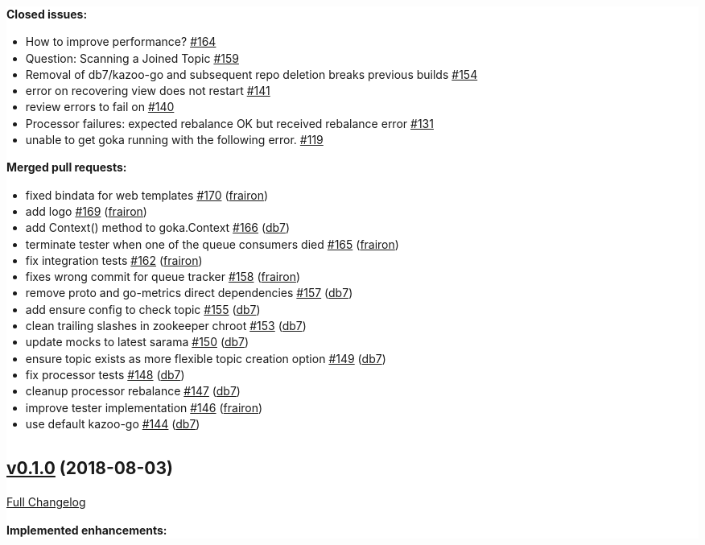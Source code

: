 **Closed issues:**

- How to improve performance? [\#164](https://github.com/lovoo/goka/issues/164)
- Question: Scanning a Joined Topic [\#159](https://github.com/lovoo/goka/issues/159)
- Removal of db7/kazoo-go and subsequent repo deletion breaks previous builds [\#154](https://github.com/lovoo/goka/issues/154)
- error on recovering view does not restart [\#141](https://github.com/lovoo/goka/issues/141)
- review errors to fail on [\#140](https://github.com/lovoo/goka/issues/140)
- Processor failures: expected rebalance OK but received rebalance error [\#131](https://github.com/lovoo/goka/issues/131)
- unable to get goka running with the following error.  [\#119](https://github.com/lovoo/goka/issues/119)

**Merged pull requests:**

- fixed bindata for web templates [\#170](https://github.com/lovoo/goka/pull/170) ([frairon](https://github.com/frairon))
- add logo [\#169](https://github.com/lovoo/goka/pull/169) ([frairon](https://github.com/frairon))
- add Context\(\) method to goka.Context [\#166](https://github.com/lovoo/goka/pull/166) ([db7](https://github.com/db7))
- terminate tester when one of the queue consumers died [\#165](https://github.com/lovoo/goka/pull/165) ([frairon](https://github.com/frairon))
- fix integration tests [\#162](https://github.com/lovoo/goka/pull/162) ([frairon](https://github.com/frairon))
- fixes wrong commit for queue tracker [\#158](https://github.com/lovoo/goka/pull/158) ([frairon](https://github.com/frairon))
- remove proto and go-metrics direct dependencies [\#157](https://github.com/lovoo/goka/pull/157) ([db7](https://github.com/db7))
- add ensure config to check topic [\#155](https://github.com/lovoo/goka/pull/155) ([db7](https://github.com/db7))
- clean trailing slashes in zookeeper chroot [\#153](https://github.com/lovoo/goka/pull/153) ([db7](https://github.com/db7))
- update mocks to latest sarama [\#150](https://github.com/lovoo/goka/pull/150) ([db7](https://github.com/db7))
- ensure topic exists as more flexible topic creation option [\#149](https://github.com/lovoo/goka/pull/149) ([db7](https://github.com/db7))
- fix processor tests [\#148](https://github.com/lovoo/goka/pull/148) ([db7](https://github.com/db7))
- cleanup processor rebalance [\#147](https://github.com/lovoo/goka/pull/147) ([db7](https://github.com/db7))
- improve tester implementation [\#146](https://github.com/lovoo/goka/pull/146) ([frairon](https://github.com/frairon))
- use default kazoo-go [\#144](https://github.com/lovoo/goka/pull/144) ([db7](https://github.com/db7))

## [v0.1.0](https://github.com/lovoo/goka/tree/v0.1.0) (2018-08-03)

[Full Changelog](https://github.com/lovoo/goka/compare/4dd3c74e427f580a08953ad5cb704dc4421a6426...v0.1.0)

**Implemented enhancements:**
